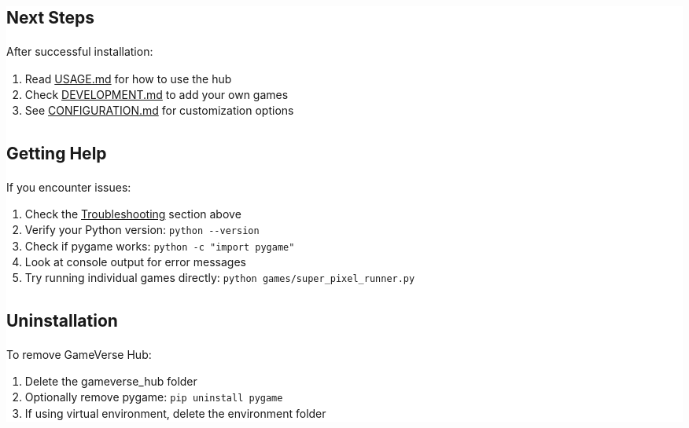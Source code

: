 ## Next Steps

After successful installation:
1. Read [USAGE.md](USAGE.md) for how to use the hub
2. Check [DEVELOPMENT.md](DEVELOPMENT.md) to add your own games
3. See [CONFIGURATION.md](CONFIGURATION.md) for customization options

## Getting Help

If you encounter issues:
1. Check the [Troubleshooting](#troubleshooting-installation) section above
2. Verify your Python version: `python --version`
3. Check if pygame works: `python -c "import pygame"`
4. Look at console output for error messages
5. Try running individual games directly: `python games/super_pixel_runner.py`

## Uninstallation

To remove GameVerse Hub:
1. Delete the gameverse_hub folder
2. Optionally remove pygame: `pip uninstall pygame`
3. If using virtual environment, delete the environment folder
